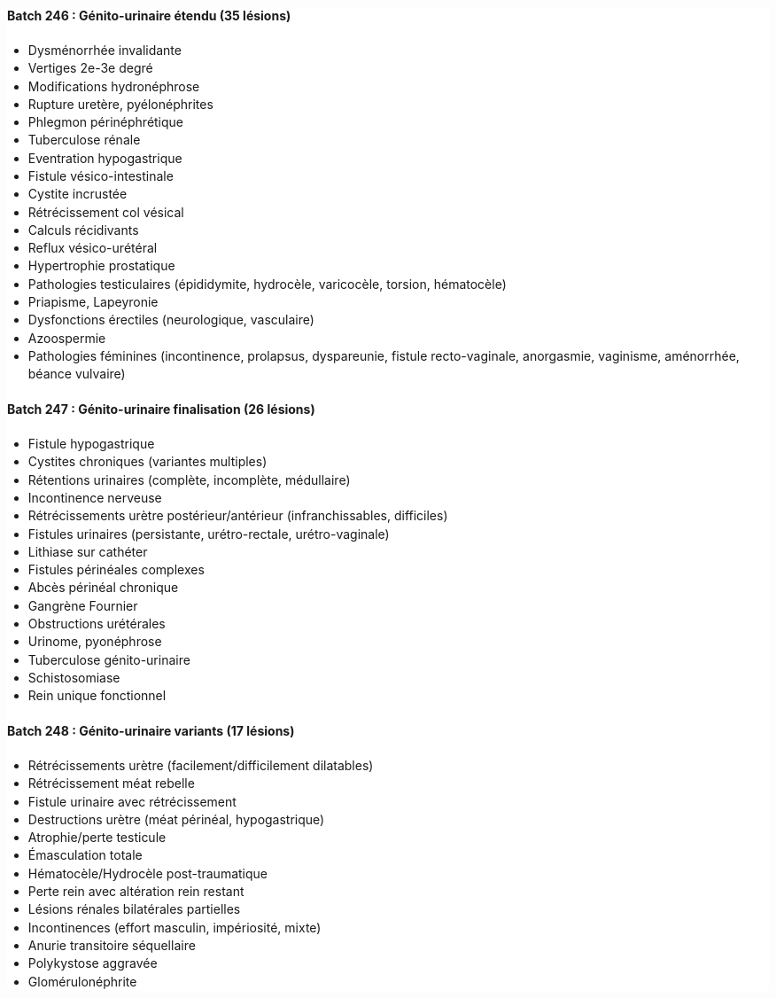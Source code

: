 #### Batch 246 : Génito-urinaire étendu (35 lésions)
- Dysménorrhée invalidante
- Vertiges 2e-3e degré
- Modifications hydronéphrose
- Rupture uretère, pyélonéphrites
- Phlegmon périnéphrétique
- Tuberculose rénale
- Eventration hypogastrique
- Fistule vésico-intestinale
- Cystite incrustée
- Rétrécissement col vésical
- Calculs récidivants
- Reflux vésico-urétéral
- Hypertrophie prostatique
- Pathologies testiculaires (épididymite, hydrocèle, varicocèle, torsion, hématocèle)
- Priapisme, Lapeyronie
- Dysfonctions érectiles (neurologique, vasculaire)
- Azoospermie
- Pathologies féminines (incontinence, prolapsus, dyspareunie, fistule recto-vaginale, anorgasmie, vaginisme, aménorrhée, béance vulvaire)

#### Batch 247 : Génito-urinaire finalisation (26 lésions)
- Fistule hypogastrique
- Cystites chroniques (variantes multiples)
- Rétentions urinaires (complète, incomplète, médullaire)
- Incontinence nerveuse
- Rétrécissements urètre postérieur/antérieur (infranchissables, difficiles)
- Fistules urinaires (persistante, urétro-rectale, urétro-vaginale)
- Lithiase sur cathéter
- Fistules périnéales complexes
- Abcès périnéal chronique
- Gangrène Fournier
- Obstructions urétérales
- Urinome, pyonéphrose
- Tuberculose génito-urinaire
- Schistosomiase
- Rein unique fonctionnel

#### Batch 248 : Génito-urinaire variants (17 lésions)
- Rétrécissements urètre (facilement/difficilement dilatables)
- Rétrécissement méat rebelle
- Fistule urinaire avec rétrécissement
- Destructions urètre (méat périnéal, hypogastrique)
- Atrophie/perte testicule
- Émasculation totale
- Hématocèle/Hydrocèle post-traumatique
- Perte rein avec altération rein restant
- Lésions rénales bilatérales partielles
- Incontinences (effort masculin, impériosité, mixte)
- Anurie transitoire séquellaire
- Polykystose aggravée
- Glomérulonéphrite
